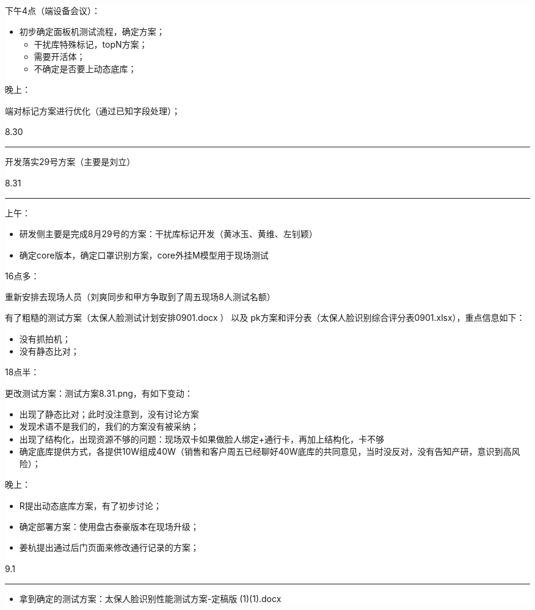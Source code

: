 下午4点（端设备会议）：

- 初步确定面板机测试流程，确定方案；
  - 干扰库特殊标记，topN方案；
  - 需要开活体；
  - 不确定是否要上动态底库；

晚上：

端对标记方案进行优化（通过已知字段处理）；



8.30

----

开发落实29号方案（主要是刘立）



8.31

----

上午：

- 研发侧主要是完成8月29号的方案：干扰库标记开发（黄冰玉、黄维、左钊颖）

- 确定core版本，确定口罩识别方案，core外挂M模型用于现场测试

16点多：

重新安排去现场人员（刘爽同步和甲方争取到了周五现场8人测试名额）

有了粗糙的测试方案（太保人脸测试计划安排0901.docx ） 以及  pk方案和评分表（太保人脸识别综合评分表0901.xlsx），重点信息如下：

- 没有抓拍机；
- 没有静态比对；

18点半：

更改测试方案：测试方案8.31.png，有如下变动：

- 出现了静态比对；此时没注意到，没有讨论方案
- 发现术语不是我们的，我们的方案没有被采纳；
- 出现了结构化，出现资源不够的问题：现场双卡如果做脸人绑定+通行卡，再加上结构化，卡不够
- 确定底库提供方式，各提供10W组成40W（销售和客户周五已经聊好40W底库的共同意见，当时没反对，没有告知产研，意识到高风险）；

晚上：

- R提出动态底库方案，有了初步讨论；

- 确定部署方案：使用盘古泰豪版本在现场升级；
- 姜杭提出通过后门页面来修改通行记录的方案；



9.1

----

- 拿到确定的测试方案：太保人脸识别性能测试方案-定稿版 (1)(1).docx
